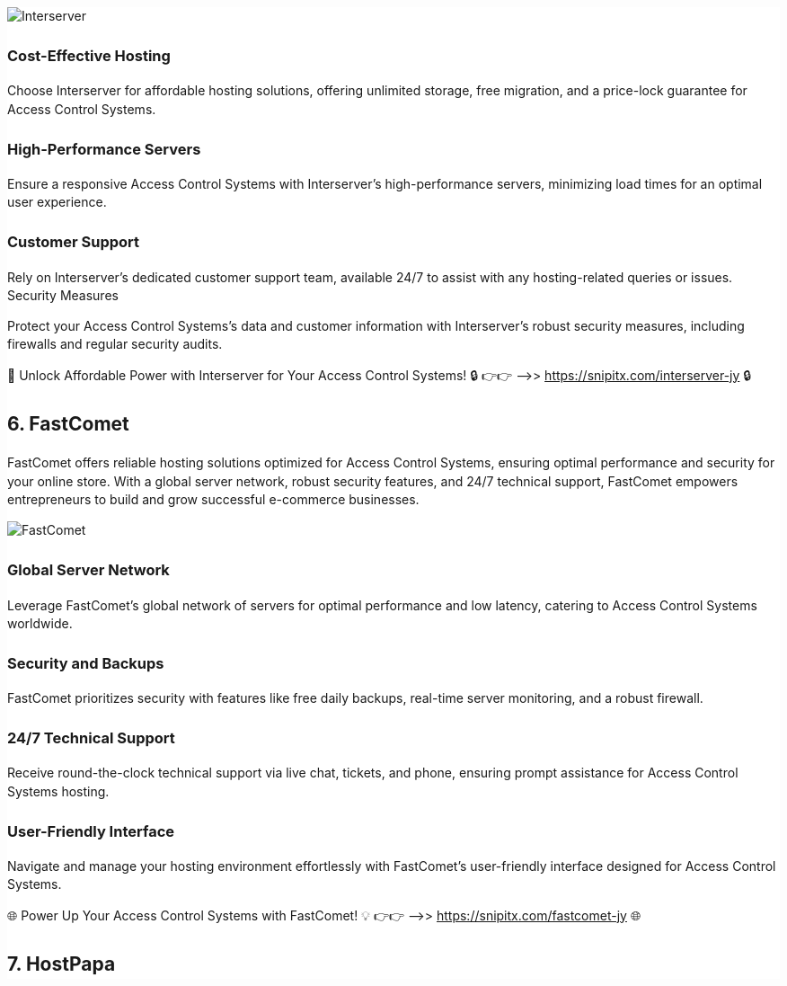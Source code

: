![Interserver](https://i.imgur.com/OM5dOEW.jpeg "Interserver Hosting")

### Cost-Effective Hosting
Choose Interserver for affordable hosting solutions, offering unlimited storage, free migration, and a price-lock guarantee for Access Control Systems.

### High-Performance Servers
Ensure a responsive Access Control Systems with Interserver’s high-performance servers, minimizing load times for an optimal user experience.

### Customer Support
Rely on Interserver’s dedicated customer support team, available 24/7 to assist with any hosting-related queries or issues.
Security Measures

Protect your Access Control Systems’s data and customer information with Interserver’s robust security measures, including firewalls and regular security audits.

💸 Unlock Affordable Power with Interserver for Your Access Control Systems! 🔒
👉👉 -->> https://snipitx.com/interserver-jy 🔒

## 6. FastComet

FastComet offers reliable hosting solutions optimized for Access Control Systems, ensuring optimal performance and security for your online store. With a global server network, robust security features, and 24/7 technical support, FastComet empowers entrepreneurs to build and grow successful e-commerce businesses.

![FastComet](https://i.imgur.com/7qgXuWp.png "FastComet Hosting")

### Global Server Network
Leverage FastComet’s global network of servers for optimal performance and low latency, catering to Access Control Systems worldwide.

### Security and Backups
FastComet prioritizes security with features like free daily backups, real-time server monitoring, and a robust firewall.

### 24/7 Technical Support
Receive round-the-clock technical support via live chat, tickets, and phone, ensuring prompt assistance for Access Control Systems hosting.

### User-Friendly Interface
Navigate and manage your hosting environment effortlessly with FastComet’s user-friendly interface designed for Access Control Systems.

🌐 Power Up Your Access Control Systems with FastComet! 💡
👉👉 -->> https://snipitx.com/fastcomet-jy 🌐

## 7. HostPapa
